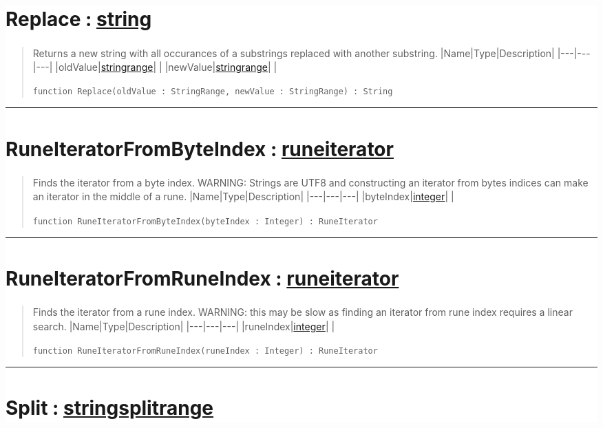  #  Replace : [string](https://plasmaengine.github.io/PlasmaDocs/Plasma1/C++/code_reference/lightning_base_types/string.markdown)

> Returns a new string with all occurances of a substrings replaced with another substring.
> |Name|Type|Description|
> |---|---|---|
> |oldValue|[stringrange](https://plasmaengine.github.io/PlasmaDocs/Plasma1/C++/code_reference/lightning_base_types/stringrange.markdown)| |
> |newValue|[stringrange](https://plasmaengine.github.io/PlasmaDocs/Plasma1/C++/code_reference/lightning_base_types/stringrange.markdown)| |
> ``` lang=cpp, name=Lightning
> function Replace(oldValue : StringRange, newValue : StringRange) : String
> ``` 


---  
 #  RuneIteratorFromByteIndex : [runeiterator](https://plasmaengine.github.io/PlasmaDocs/Plasma1/C++/code_reference/lightning_base_types/runeiterator.markdown)

> Finds the iterator from a byte index. WARNING: Strings are UTF8 and constructing an iterator from bytes indices can make an iterator in the middle of a rune.
> |Name|Type|Description|
> |---|---|---|
> |byteIndex|[integer](https://plasmaengine.github.io/PlasmaDocs/Plasma1/C++/code_reference/lightning_base_types/integer.markdown)| |
> ``` lang=cpp, name=Lightning
> function RuneIteratorFromByteIndex(byteIndex : Integer) : RuneIterator
> ``` 


---  
 #  RuneIteratorFromRuneIndex : [runeiterator](https://plasmaengine.github.io/PlasmaDocs/Plasma1/C++/code_reference/lightning_base_types/runeiterator.markdown)

> Finds the iterator from a rune index. WARNING: this may be slow as finding an iterator from rune index requires a linear search.
> |Name|Type|Description|
> |---|---|---|
> |runeIndex|[integer](https://plasmaengine.github.io/PlasmaDocs/Plasma1/C++/code_reference/lightning_base_types/integer.markdown)| |
> ``` lang=cpp, name=Lightning
> function RuneIteratorFromRuneIndex(runeIndex : Integer) : RuneIterator
> ``` 


---  
 #  Split : [stringsplitrange](https://plasmaengine.github.io/PlasmaDocs/Plasma1/C++/code_reference/lightning_base_types/stringsplitrange.markdown)
